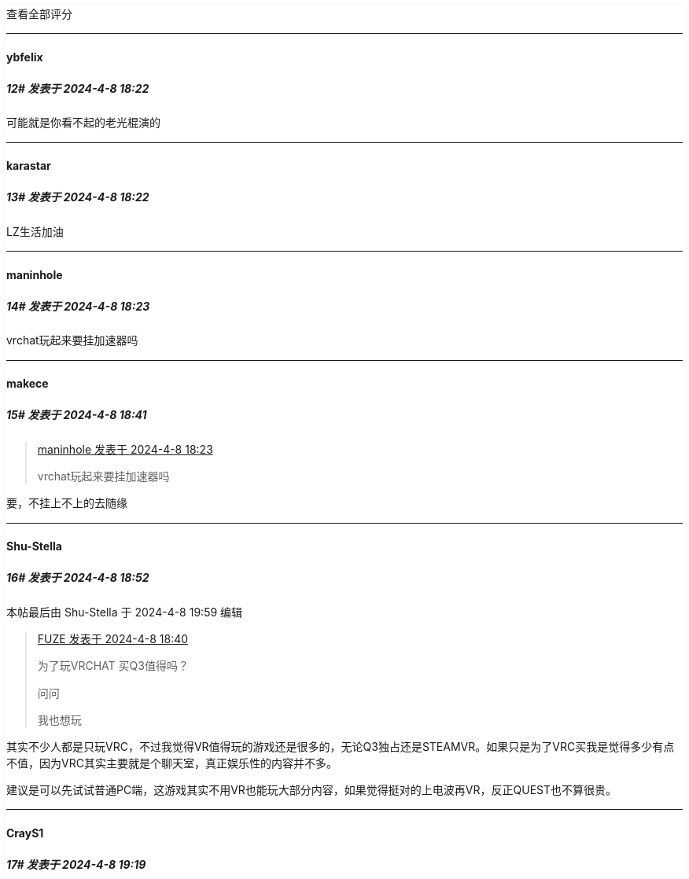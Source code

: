 查看全部评分

*****

####  ybfelix  
##### 12#       发表于 2024-4-8 18:22

可能就是你看不起的老光棍演的

*****

####  karastar  
##### 13#       发表于 2024-4-8 18:22

LZ生活加油

*****

####  maninhole  
##### 14#       发表于 2024-4-8 18:23

vrchat玩起来要挂加速器吗

*****

####  makece  
##### 15#       发表于 2024-4-8 18:41

<blockquote><a href="httphttps://bbs.saraba1st.com/2b/forum.php?mod=redirect&amp;goto=findpost&amp;pid=64527740&amp;ptid=2179052" target="_blank">maninhole 发表于 2024-4-8 18:23</a>

vrchat玩起来要挂加速器吗</blockquote>
要，不挂上不上的去随缘

*****

####  Shu-Stella  
##### 16#       发表于 2024-4-8 18:52

 本帖最后由 Shu-Stella 于 2024-4-8 19:59 编辑 
<blockquote><a href="httphttps://bbs.saraba1st.com/2b/forum.php?mod=redirect&amp;goto=findpost&amp;pid=64527305&amp;ptid=2179052" target="_blank">FUZE 发表于 2024-4-8 18:40</a>

为了玩VRCHAT 买Q3值得吗？

问问

我也想玩</blockquote>
其实不少人都是只玩VRC，不过我觉得VR值得玩的游戏还是很多的，无论Q3独占还是STEAMVR。如果只是为了VRC买我是觉得多少有点不值，因为VRC其实主要就是个聊天室，真正娱乐性的内容并不多。

建议是可以先试试普通PC端，这游戏其实不用VR也能玩大部分内容，如果觉得挺对的上电波再VR，反正QUEST也不算很贵。

*****

####  CrayS1  
##### 17#       发表于 2024-4-8 19:19
